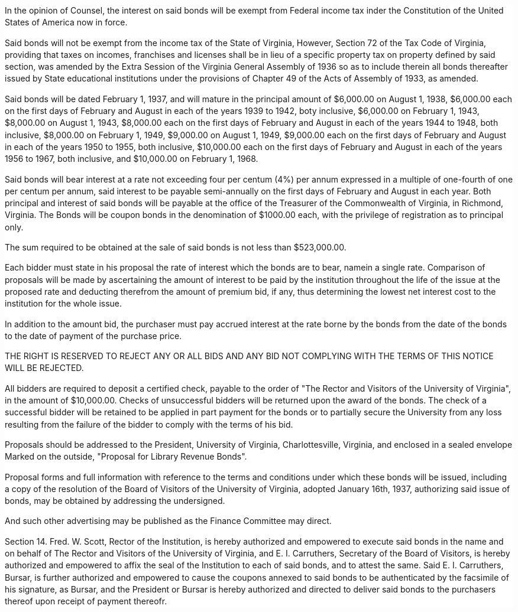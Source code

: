 In the opinion of Counsel, the interest on said bonds will be exempt from Federal income tax inder the Constitution of the United States of America now in force.

Said bonds will not be exempt from the income tax of the State of Virginia, However, Section 72 of the Tax Code of Virginia, providing that taxes on incomes, franchises and licenses shall be in lieu of a specific property tax on property defined by said section, was amended by the Extra Session of the Virginia General Assembly of 1936 so as to include therein all bonds thereafter issued by State educational institutions under the provisions of Chapter 49 of the Acts of Assembly of 1933, as amended.

Said bonds will be dated February 1, 1937, and will mature in the principal amount of $6,000.00 on August 1, 1938, $6,000.00 each on the first days of February and August in each of the years 1939 to 1942, boty inclusive, $6,000.00 on February 1, 1943, $8,000.00 on August 1, 1943, $8,000.00 each on the first days of February and August in each of the years 1944 to 1948, both inclusive, $8,000.00 on February 1, 1949, $9,000.00 on August 1, 1949, $9,000.00 each on the first days of February and August in each of the years 1950 to 1955, both inclusive, $10,000.00 each on the first days of February and August in each of the years 1956 to 1967, both inclusive, and $10,000.00 on February 1, 1968.

Said bonds will bear interest at a rate not exceeding four per centum (4%) per annum expressed in a multiple of one-fourth of one per centum per annum, said interest to be payable semi-annually on the first days of February and August in each year. Both principal and interest of said bonds will be payable at the office of the Treasurer of the Commonwealth of Virginia, in Richmond, Virginia. The Bonds will be coupon bonds in the denomination of $1000.00 each, with the privilege of registration as to principal only.

The sum required to be obtained at the sale of said bonds is not less than $523,000.00.

Each bidder must state in his proposal the rate of interest which the bonds are to bear, namein a single rate. Comparison of proposals will be made by ascertaining the amount of interest to be paid by the institution throughout the life of the issue at the proposed rate and deducting therefrom the amount of premium bid, if any, thus determining the lowest net interest cost to the institution for the whole issue.

In addition to the amount bid, the purchaser must pay accrued interest at the rate borne by the bonds from the date of the bonds to the date of payment of the purchase price.

THE RIGHT IS RESERVED TO REJECT ANY OR ALL BIDS AND ANY BID NOT COMPLYING WITH THE TERMS OF THIS NOTICE WILL BE REJECTED.

All bidders are required to deposit a certified check, payable to the order of "The Rector and Visitors of the University of Virginia", in the amount of $10,000.00. Checks of unsuccessful bidders will be returned upon the award of the bonds. The check of a successful bidder will be retained to be applied in part payment for the bonds or to partially secure the University from any loss resulting from the failure of the bidder to comply with the terms of his bid.

Proposals should be addressed to the President, University of Virginia, Charlottesville, Virginia, and enclosed in a sealed envelope Marked on the outside, "Proposal for Library Revenue Bonds".

Proposal forms and full information with reference to the terms and conditions under which these bonds will be issued, including a copy of the resolution of the Board of Visitors of the University of Virginia, adopted January 16th, 1937, authorizing said issue of bonds, may be obtained by addressing the undersigned.

And such other advertising may be published as the Finance Committee may direct.

Section 14. Fred. W. Scott, Rector of the Institution, is hereby authorized and empowered to execute said bonds in the name and on behalf of The Rector and Visitors of the University of Virginia, and E. I. Carruthers, Secretary of the Board of Visitors, is hereby authorized and empowered to affix the seal of the Institution to each of said bonds, and to attest the same. Said E. I. Carruthers, Bursar, is further authorized and empowered to cause the coupons annexed to said bonds to be authenticated by the facsimile of his signature, as Bursar, and the President or Bursar is hereby authorized and directed to deliver said bonds to the purchasers thereof upon receipt of payment thereofr.
